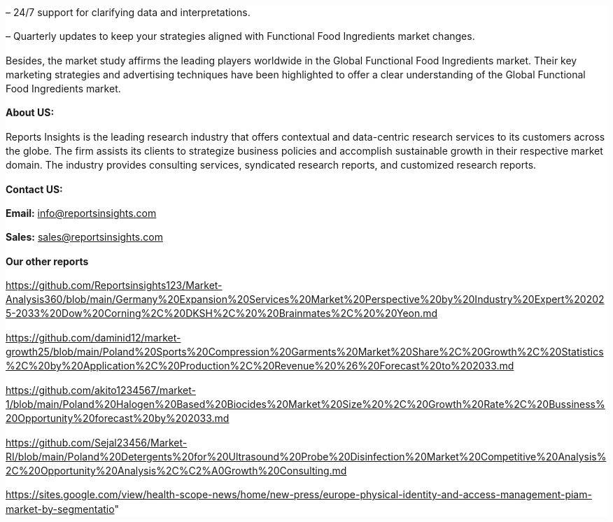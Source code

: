 – 24/7 support for clarifying data and interpretations.

– Quarterly updates to keep your strategies aligned with Functional Food Ingredients market changes.

Besides, the market study affirms the leading players worldwide in the Global Functional Food Ingredients market. Their key marketing strategies and advertising techniques have been highlighted to offer a clear understanding of the Global Functional Food Ingredients market.

<strong><strong>About US</strong>:</strong>

Reports Insights is the leading research industry that offers contextual and data-centric research services to its customers across the globe. The firm assists its clients to strategize business policies and accomplish sustainable growth in their respective market domain. The industry provides consulting services, syndicated research reports, and customized research reports.

<strong>Contact US:</strong>

<p class=><b>Email:</b> <a href=mailto:info@reportsinsights.com>info@reportsinsights.com</a></p>
<p class=><b>Sales:</b> <a href=mailto:sales@reportsinsights.com>sales@reportsinsights.com</a></p>

<strong>Our other reports</strong>

<a href=https://github.com/Reportsinsights123/Market-Analysis360/blob/main/Germany%20Expansion%20Services%20Market%20Perspective%20by%20Industry%20Expert%202025-2033%20Dow%20Corning%2C%20DKSH%2C%20%20Brainmates%2C%20%20Yeon.md>https://github.com/Reportsinsights123/Market-Analysis360/blob/main/Germany%20Expansion%20Services%20Market%20Perspective%20by%20Industry%20Expert%202025-2033%20Dow%20Corning%2C%20DKSH%2C%20%20Brainmates%2C%20%20Yeon.md</a>

<a href=https://github.com/daminid12/market-growth25/blob/main/Poland%20Sports%20Compression%20Garments%20Market%20Share%2C%20Growth%2C%20Statistics%2C%20by%20Application%2C%20Production%2C%20Revenue%20%26%20Forecast%20to%202033.md>https://github.com/daminid12/market-growth25/blob/main/Poland%20Sports%20Compression%20Garments%20Market%20Share%2C%20Growth%2C%20Statistics%2C%20by%20Application%2C%20Production%2C%20Revenue%20%26%20Forecast%20to%202033.md</a>

<a href=https://github.com/akito1234567/market-1/blob/main/Poland%20Halogen%20Based%20Biocides%20Market%20Size%20%2C%20Growth%20Rate%2C%20Bussiness%20Opportunity%20forecast%20by%202033.md>https://github.com/akito1234567/market-1/blob/main/Poland%20Halogen%20Based%20Biocides%20Market%20Size%20%2C%20Growth%20Rate%2C%20Bussiness%20Opportunity%20forecast%20by%202033.md</a>

<a href=https://github.com/Sejal23456/Market-RI/blob/main/Poland%20Detergents%20for%20Ultrasound%20Probe%20Disinfection%20Market%20Competitive%20Analysis%2C%20Opportunity%20Analysis%2C%C2%A0Growth%20Consulting.md>https://github.com/Sejal23456/Market-RI/blob/main/Poland%20Detergents%20for%20Ultrasound%20Probe%20Disinfection%20Market%20Competitive%20Analysis%2C%20Opportunity%20Analysis%2C%C2%A0Growth%20Consulting.md</a>

<a href=https://sites.google.com/view/health-scope-news/home/new-press/europe-physical-identity-and-access-management-piam-market-by-segmentatio>https://sites.google.com/view/health-scope-news/home/new-press/europe-physical-identity-and-access-management-piam-market-by-segmentatio</a>"
